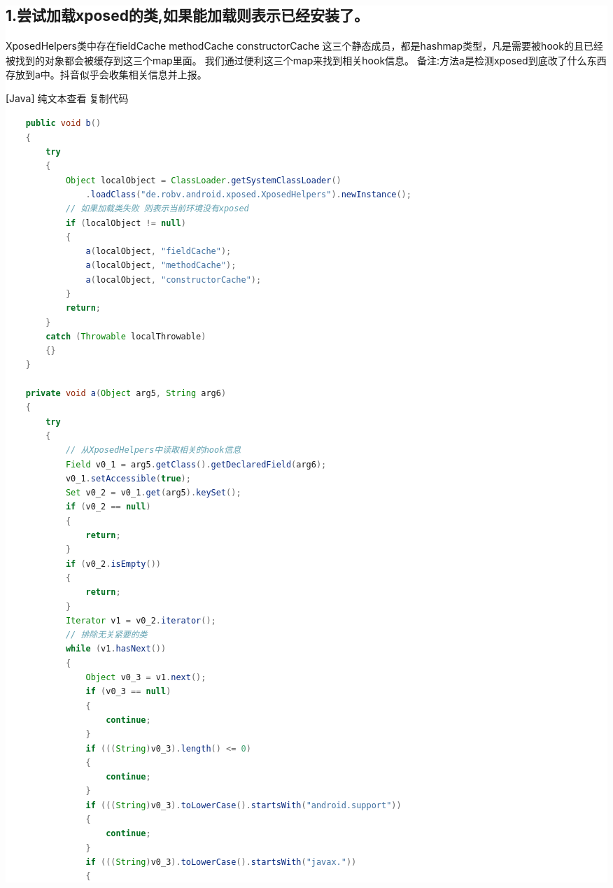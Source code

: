 ## 1.尝试加载xposed的类,如果能加载则表示已经安装了。

XposedHelpers类中存在fieldCache methodCache constructorCache 这三个静态成员，都是hashmap类型，凡是需要被hook的且已经被找到的对象都会被缓存到这三个map里面。
我们通过便利这三个map来找到相关hook信息。
备注:方法a是检测xposed到底改了什么东西存放到a中。抖音似乎会收集相关信息并上报。

[Java] 纯文本查看 复制代码

```java
    public void b()
	{
		try
		{
			Object localObject = ClassLoader.getSystemClassLoader()
                .loadClass("de.robv.android.xposed.XposedHelpers").newInstance();
			// 如果加载类失败 则表示当前环境没有xposed 
			if (localObject != null)
			{
				a(localObject, "fieldCache");
				a(localObject, "methodCache");
				a(localObject, "constructorCache");
			}
			return;
		}
		catch (Throwable localThrowable)
		{}
	}

	private void a(Object arg5, String arg6)
	{
		try
		{
			// 从XposedHelpers中读取相关的hook信息
			Field v0_1 = arg5.getClass().getDeclaredField(arg6);
			v0_1.setAccessible(true);
			Set v0_2 = v0_1.get(arg5).keySet();
			if (v0_2 == null)
			{
				return;
			}
			if (v0_2.isEmpty())
			{
				return;
			}
			Iterator v1 = v0_2.iterator();
			// 排除无关紧要的类
			while (v1.hasNext())
			{
				Object v0_3 = v1.next();
				if (v0_3 == null)
				{
					continue;
				}
				if (((String)v0_3).length() <= 0)
				{
					continue;
				}
				if (((String)v0_3).toLowerCase().startsWith("android.support"))
				{
					continue;
				}
				if (((String)v0_3).toLowerCase().startsWith("javax."))
				{
```